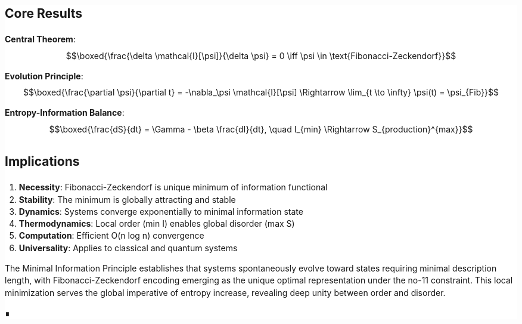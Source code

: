 ## Core Results

**Central Theorem**:
$$\boxed{\frac{\delta \mathcal{I}[\psi]}{\delta \psi} = 0 \iff \psi \in \text{Fibonacci-Zeckendorf}}$$

**Evolution Principle**:
$$\boxed{\frac{\partial \psi}{\partial t} = -\nabla_\psi \mathcal{I}[\psi] \Rightarrow \lim_{t \to \infty} \psi(t) = \psi_{Fib}}$$

**Entropy-Information Balance**:
$$\boxed{\frac{dS}{dt} = \Gamma - \beta \frac{dI}{dt}, \quad I_{min} \Rightarrow S_{production}^{max}}$$

## Implications

1. **Necessity**: Fibonacci-Zeckendorf is unique minimum of information functional
2. **Stability**: The minimum is globally attracting and stable
3. **Dynamics**: Systems converge exponentially to minimal information state
4. **Thermodynamics**: Local order (min I) enables global disorder (max S)
5. **Computation**: Efficient O(n log n) convergence
6. **Universality**: Applies to classical and quantum systems

The Minimal Information Principle establishes that systems spontaneously evolve toward states requiring minimal description length, with Fibonacci-Zeckendorf encoding emerging as the unique optimal representation under the no-11 constraint. This local minimization serves the global imperative of entropy increase, revealing deep unity between order and disorder.

∎